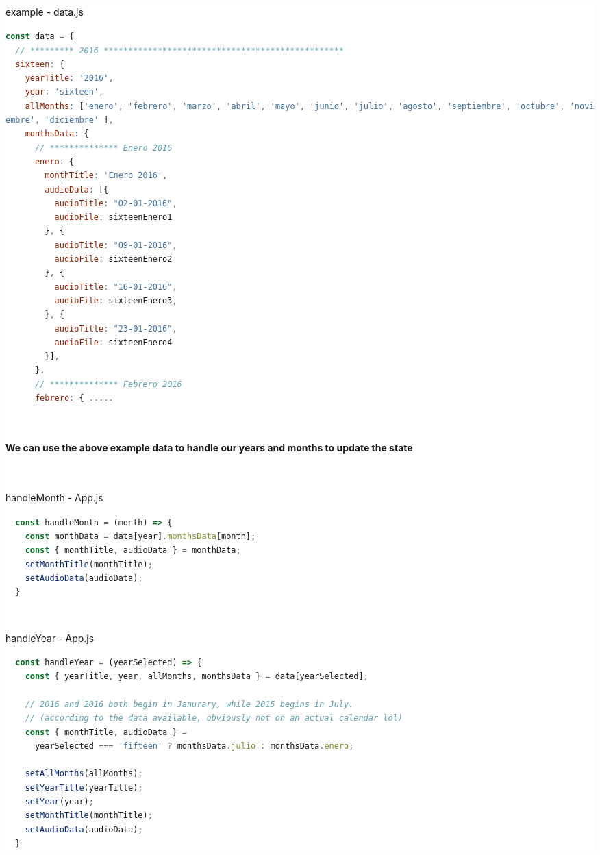 
example - data.js
```js
const data = {
  // ********* 2016 *************************************************
  sixteen: {
    yearTitle: '2016',
    year: 'sixteen',
    allMonths: ['enero', 'febrero', 'marzo', 'abril', 'mayo', 'junio', 'julio', 'agosto', 'septiembre', 'octubre', 'noviembre', 'diciembre' ],
    monthsData: {
      // ************** Enero 2016
      enero: {
        monthTitle: 'Enero 2016',
        audioData: [{
          audioTitle: "02-01-2016",
          audioFile: sixteenEnero1
        }, {
          audioTitle: "09-01-2016",
          audioFile: sixteenEnero2
        }, {
          audioTitle: "16-01-2016",
          audioFile: sixteenEnero3,
        }, {
          audioTitle: "23-01-2016",
          audioFile: sixteenEnero4
        }],
      },
      // ************** Febrero 2016
      febrero: { .....
```
&nbsp;


#### We can use the above example data to handle our years and months to update the state
&nbsp;


handleMonth - App.js
```javascript
  const handleMonth = (month) => {
    const monthData = data[year].monthsData[month];
    const { monthTitle, audioData } = monthData;
    setMonthTitle(monthTitle);
    setAudioData(audioData);
  }
```
&nbsp;

handleYear - App.js
```javascript
  const handleYear = (yearSelected) => {
    const { yearTitle, year, allMonths, monthsData } = data[yearSelected];

    // 2016 and 2016 both begin in Janurary, while 2015 begins in July.
    // (according to the data available, obviously not on an actual calendar lol)
    const { monthTitle, audioData } =
      yearSelected === 'fifteen' ? monthsData.julio : monthsData.enero;

    setAllMonths(allMonths);
    setYearTitle(yearTitle);
    setYear(year);
    setMonthTitle(monthTitle);
    setAudioData(audioData);
  }
```